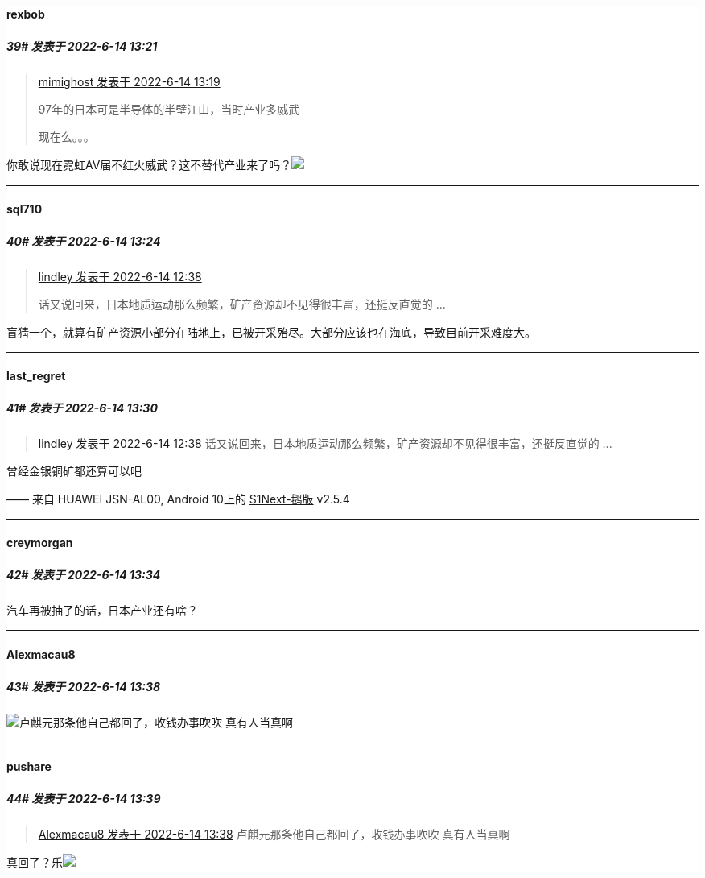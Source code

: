 ####  rexbob  
##### 39#       发表于 2022-6-14 13:21

<blockquote><a href="httphttps://bbs.saraba1st.com/2b/forum.php?mod=redirect&amp;goto=findpost&amp;pid=56262422&amp;ptid=2075658" target="_blank">mimighost 发表于 2022-6-14 13:19</a>

97年的日本可是半导体的半壁江山，当时产业多威武

现在么。。。</blockquote>
你敢说现在霓虹AV届不红火威武？这不替代产业来了吗？<img src="https://static.saraba1st.com/image/smiley/face2017/042.png" referrerpolicy="no-referrer">

*****

####  sql710  
##### 40#       发表于 2022-6-14 13:24

<blockquote><a href="httphttps://bbs.saraba1st.com/2b/forum.php?mod=redirect&amp;goto=findpost&amp;pid=56261847&amp;ptid=2075658" target="_blank">lindley 发表于 2022-6-14 12:38</a>

话又说回来，日本地质运动那么频繁，矿产资源却不见得很丰富，还挺反直觉的 ...</blockquote>
盲猜一个，就算有矿产资源小部分在陆地上，已被开采殆尽。大部分应该也在海底，导致目前开采难度大。

*****

####  last_regret  
##### 41#       发表于 2022-6-14 13:30

<blockquote><a href="httphttps://bbs.saraba1st.com/2b/forum.php?mod=redirect&amp;goto=findpost&amp;pid=56261847&amp;ptid=2075658" target="_blank">lindley 发表于 2022-6-14 12:38</a>
话又说回来，日本地质运动那么频繁，矿产资源却不见得很丰富，还挺反直觉的 ...</blockquote>
曾经金银铜矿都还算可以吧

—— 来自 HUAWEI JSN-AL00, Android 10上的 [S1Next-鹅版](https://github.com/ykrank/S1-Next/releases) v2.5.4

*****

####  creymorgan  
##### 42#       发表于 2022-6-14 13:34

汽车再被抽了的话，日本产业还有啥？

*****

####  Alexmacau8  
##### 43#       发表于 2022-6-14 13:38

<img src="https://static.saraba1st.com/image/smiley/face2017/067.png" referrerpolicy="no-referrer">卢麒元那条他自己都回了，收钱办事吹吹 真有人当真啊

*****

####  pushare  
##### 44#       发表于 2022-6-14 13:39

<blockquote><a href="httphttps://bbs.saraba1st.com/2b/forum.php?mod=redirect&amp;goto=findpost&amp;pid=56262646&amp;ptid=2075658" target="_blank">Alexmacau8 发表于 2022-6-14 13:38</a>
卢麒元那条他自己都回了，收钱办事吹吹 真有人当真啊</blockquote>
真回了？乐<img src="https://static.saraba1st.com/image/smiley/face2017/067.png" referrerpolicy="no-referrer">
